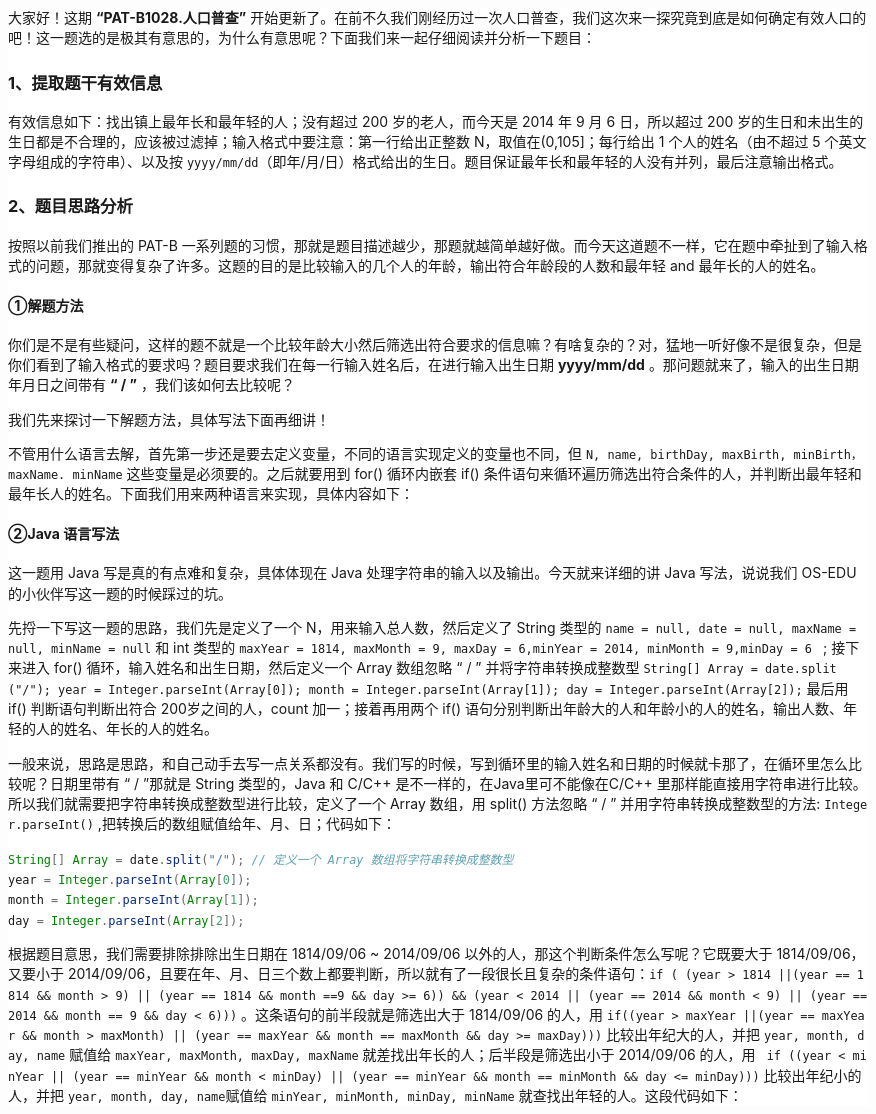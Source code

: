 大家好！这期 **“PAT-B1028.人口普查”** 开始更新了。在前不久我们刚经历过一次人口普查，我们这次来一探究竟到底是如何确定有效人口的吧！这一题选的是极其有意思的，为什么有意思呢？下面我们来一起仔细阅读并分析一下题目：

### 1、提取题干有效信息

有效信息如下：找出镇上最年长和最年轻的人；没有超过 200 岁的老人，而今天是 2014 年 9 月 6 日，所以超过 200 岁的生日和未出生的生日都是不合理的，应该被过滤掉；输入格式中要注意：第一行给出正整数 N，取值在(0,105]；每行给出 1 个人的姓名（由不超过 5 个英文字母组成的字符串）、以及按 `yyyy/mm/dd`（即年/月/日）格式给出的生日。题目保证最年长和最年轻的人没有并列，最后注意输出格式。

### 2、题目思路分析

按照以前我们推出的 PAT-B 一系列题的习惯，那就是题目描述越少，那题就越简单越好做。而今天这道题不一样，它在题中牵扯到了输入格式的问题，那就变得复杂了许多。这题的目的是比较输入的几个人的年龄，输出符合年龄段的人数和最年轻 and 最年长的人的姓名。

#### ①解题方法

你们是不是有些疑问，这样的题不就是一个比较年龄大小然后筛选出符合要求的信息嘛？有啥复杂的？对，猛地一听好像不是很复杂，但是你们看到了输入格式的要求吗？题目要求我们在每一行输入姓名后，在进行输入出生日期 **yyyy/mm/dd** 。那问题就来了，输入的出生日期年月日之间带有 **“ / ”** ，我们该如何去比较呢？

我们先来探讨一下解题方法，具体写法下面再细讲！

不管用什么语言去解，首先第一步还是要去定义变量，不同的语言实现定义的变量也不同，但 `N, name, birthDay, maxBirth, minBirth， maxName. minName` 这些变量是必须要的。之后就要用到 for() 循环内嵌套 if() 条件语句来循环遍历筛选出符合条件的人，并判断出最年轻和最年长人的姓名。下面我们用来两种语言来实现，具体内容如下：

#### ②Java 语言写法

这一题用 Java 写是真的有点难和复杂，具体体现在 Java 处理字符串的输入以及输出。今天就来详细的讲 Java 写法，说说我们 OS-EDU 的小伙伴写这一题的时候踩过的坑。

先捋一下写这一题的思路，我们先是定义了一个 N，用来输入总人数，然后定义了 String 类型的 `name = null, date = null, maxName = null, minName = null` 和 int 类型的 `maxYear = 1814, maxMonth = 9, maxDay = 6,minYear = 2014, minMonth = 9,minDay = 6 ` ; 接下来进入 for() 循环，输入姓名和出生日期，然后定义一个 Array 数组忽略 “ / ” 并将字符串转换成整数型 `String[] Array = date.split("/"); year = Integer.parseInt(Array[0]); month = Integer.parseInt(Array[1]); day = Integer.parseInt(Array[2]);` 最后用 if() 判断语句判断出符合 200岁之间的人，count 加一；接着再用两个 if() 语句分别判断出年龄大的人和年龄小的人的姓名，输出人数、年轻的人的姓名、年长的人的姓名。

一般来说，思路是思路，和自己动手去写一点关系都没有。我们写的时候，写到循环里的输入姓名和日期的时候就卡那了，在循环里怎么比较呢？日期里带有 “ / ”那就是 String 类型的，Java 和 C/C++ 是不一样的，在Java里可不能像在C/C++ 里那样能直接用字符串进行比较。所以我们就需要把字符串转换成整数型进行比较，定义了一个 Array 数组，用 split() 方法忽略 “ / ” 并用字符串转换成整数型的方法: `Integer.parseInt()` ,把转换后的数组赋值给年、月、日；代码如下：

```java
String[] Array = date.split("/"); // 定义一个 Array 数组将字符串转换成整数型
year = Integer.parseInt(Array[0]);
month = Integer.parseInt(Array[1]);
day = Integer.parseInt(Array[2]);
```


根据题目意思，我们需要排除排除出生日期在 1814/09/06 ~ 2014/09/06 以外的人，那这个判断条件怎么写呢？它既要大于 1814/09/06，又要小于 2014/09/06，且要在年、月、日三个数上都要判断，所以就有了一段很长且复杂的条件语句：`if ( (year > 1814 ||(year == 1814 && month > 9) || (year == 1814 && month ==9 && day >= 6)) && (year < 2014 || (year == 2014 && month < 9) || (year == 2014 && month == 9 && day < 6)))` 。这条语句的前半段就是筛选出大于 1814/09/06 的人，用 `if((year > maxYear ||(year == maxYear && month > maxMonth) || (year == maxYear && month == maxMonth && day >= maxDay)))` 比较出年纪大的人，并把 `year, month, day, name` 赋值给 `maxYear, maxMonth, maxDay, maxName` 就差找出年长的人；后半段是筛选出小于 2014/09/06 的人，用 ` if ((year < minYear || (year == minYear && month < minDay) || (year == minYear && month == minMonth && day <= minDay)))` 比较出年纪小的人，并把 `year, month, day, name`赋值给 `minYear, minMonth, minDay, minName` 就查找出年轻的人。这段代码如下：

